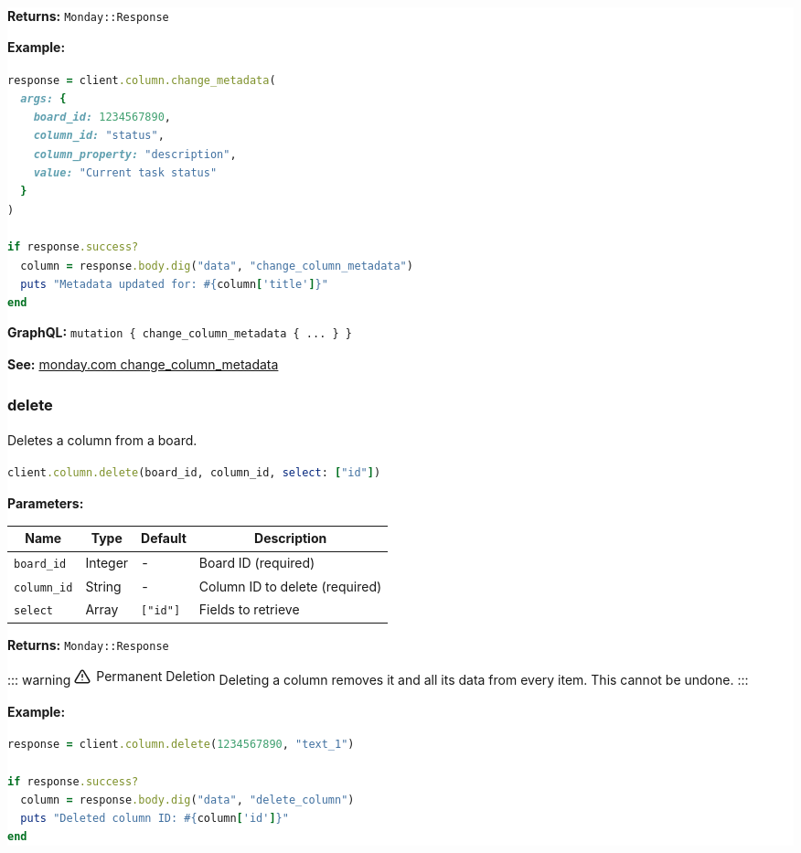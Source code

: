 **Returns:** `Monday::Response`

**Example:**

```ruby
response = client.column.change_metadata(
  args: {
    board_id: 1234567890,
    column_id: "status",
    column_property: "description",
    value: "Current task status"
  }
)

if response.success?
  column = response.body.dig("data", "change_column_metadata")
  puts "Metadata updated for: #{column['title']}"
end
```

**GraphQL:** `mutation { change_column_metadata { ... } }`

**See:** [monday.com change_column_metadata](https://developer.monday.com/api-reference/reference/columns#change-column-metadata)

### delete

Deletes a column from a board.

```ruby
client.column.delete(board_id, column_id, select: ["id"])
```

**Parameters:**

| Name | Type | Default | Description |
|------|------|---------|-------------|
| `board_id` | Integer | - | Board ID (required) |
| `column_id` | String | - | Column ID to delete (required) |
| `select` | Array | `["id"]` | Fields to retrieve |

**Returns:** `Monday::Response`

::: warning <span style="display: inline-flex; align-items: center; gap: 6px;"><svg xmlns="http://www.w3.org/2000/svg" width="18" height="18" viewBox="0 0 24 24" fill="none" stroke="currentColor" stroke-width="2" stroke-linecap="round" stroke-linejoin="round"><path d="M10.29 3.86L1.82 18a2 2 0 0 0 1.71 3h16.94a2 2 0 0 0 1.71-3L13.71 3.86a2 2 0 0 0-3.42 0z"></path><line x1="12" y1="9" x2="12" y2="13"></line><line x1="12" y1="17" x2="12.01" y2="17"></line></svg>Permanent Deletion</span>
Deleting a column removes it and all its data from every item. This cannot be undone.
:::

**Example:**

```ruby
response = client.column.delete(1234567890, "text_1")

if response.success?
  column = response.body.dig("data", "delete_column")
  puts "Deleted column ID: #{column['id']}"
end
```
